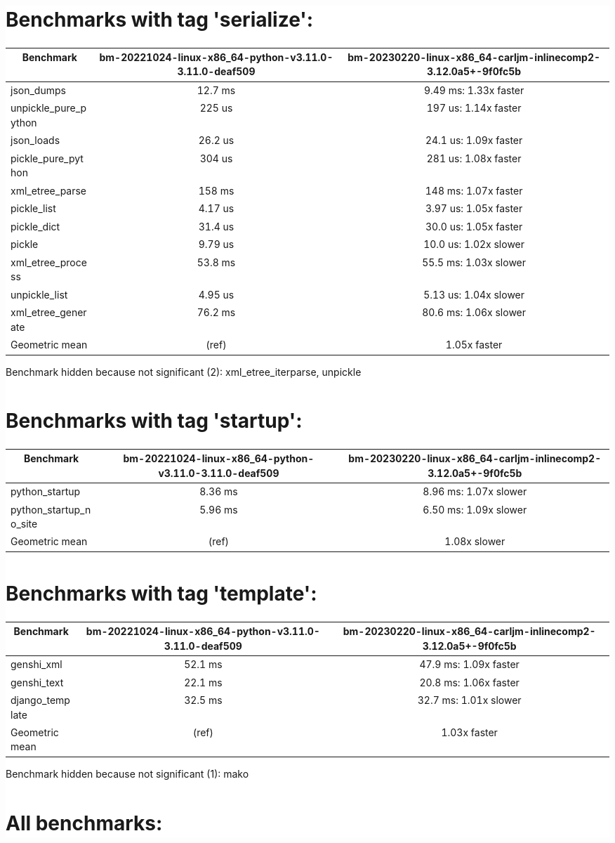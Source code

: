 Benchmarks with tag 'serialize':
================================

| Benchmark            | bm-20221024-linux-x86_64-python-v3.11.0-3.11.0-deaf509 | bm-20230220-linux-x86_64-carljm-inlinecomp2-3.12.0a5+-9f0fc5b |
|----------------------|:------------------------------------------------------:|:-------------------------------------------------------------:|
| json_dumps           | 12.7 ms                                                | 9.49 ms: 1.33x faster                                         |
| unpickle_pure_python | 225 us                                                 | 197 us: 1.14x faster                                          |
| json_loads           | 26.2 us                                                | 24.1 us: 1.09x faster                                         |
| pickle_pure_python   | 304 us                                                 | 281 us: 1.08x faster                                          |
| xml_etree_parse      | 158 ms                                                 | 148 ms: 1.07x faster                                          |
| pickle_list          | 4.17 us                                                | 3.97 us: 1.05x faster                                         |
| pickle_dict          | 31.4 us                                                | 30.0 us: 1.05x faster                                         |
| pickle               | 9.79 us                                                | 10.0 us: 1.02x slower                                         |
| xml_etree_process    | 53.8 ms                                                | 55.5 ms: 1.03x slower                                         |
| unpickle_list        | 4.95 us                                                | 5.13 us: 1.04x slower                                         |
| xml_etree_generate   | 76.2 ms                                                | 80.6 ms: 1.06x slower                                         |
| Geometric mean       | (ref)                                                  | 1.05x faster                                                  |

Benchmark hidden because not significant (2): xml_etree_iterparse, unpickle

Benchmarks with tag 'startup':
==============================

| Benchmark              | bm-20221024-linux-x86_64-python-v3.11.0-3.11.0-deaf509 | bm-20230220-linux-x86_64-carljm-inlinecomp2-3.12.0a5+-9f0fc5b |
|------------------------|:------------------------------------------------------:|:-------------------------------------------------------------:|
| python_startup         | 8.36 ms                                                | 8.96 ms: 1.07x slower                                         |
| python_startup_no_site | 5.96 ms                                                | 6.50 ms: 1.09x slower                                         |
| Geometric mean         | (ref)                                                  | 1.08x slower                                                  |

Benchmarks with tag 'template':
===============================

| Benchmark       | bm-20221024-linux-x86_64-python-v3.11.0-3.11.0-deaf509 | bm-20230220-linux-x86_64-carljm-inlinecomp2-3.12.0a5+-9f0fc5b |
|-----------------|:------------------------------------------------------:|:-------------------------------------------------------------:|
| genshi_xml      | 52.1 ms                                                | 47.9 ms: 1.09x faster                                         |
| genshi_text     | 22.1 ms                                                | 20.8 ms: 1.06x faster                                         |
| django_template | 32.5 ms                                                | 32.7 ms: 1.01x slower                                         |
| Geometric mean  | (ref)                                                  | 1.03x faster                                                  |

Benchmark hidden because not significant (1): mako

All benchmarks:
===============
